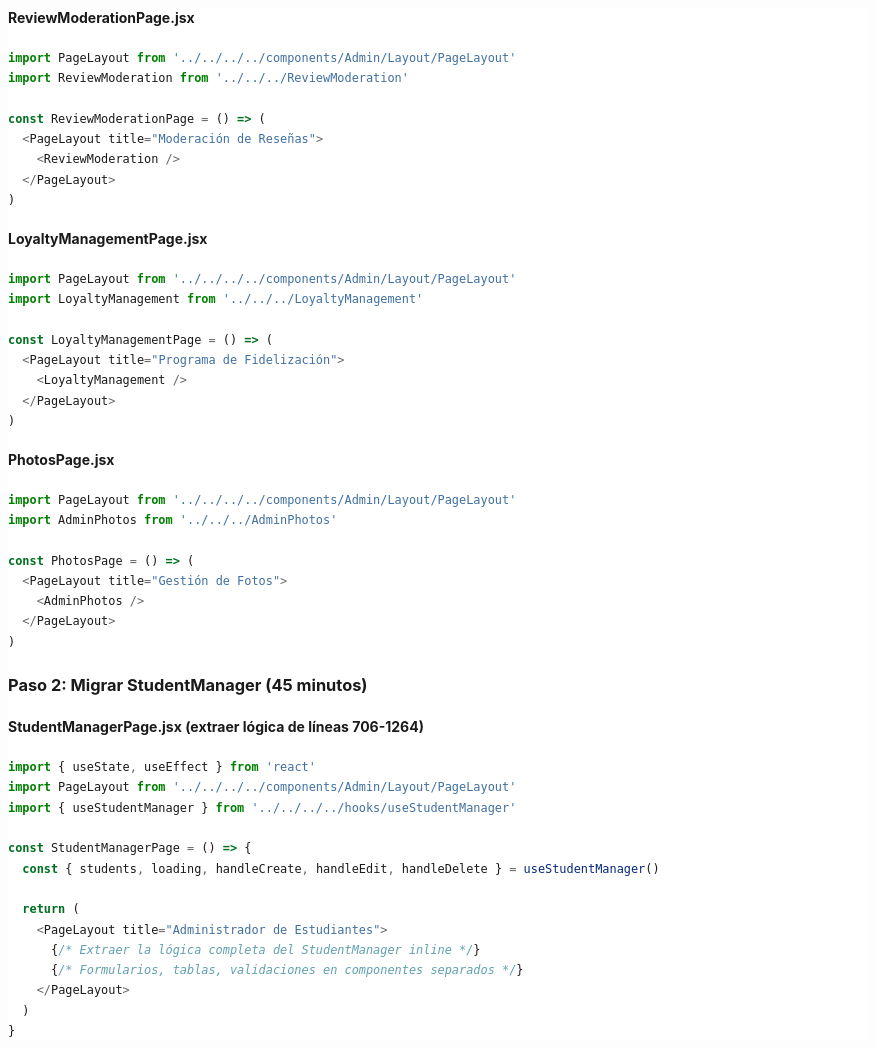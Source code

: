 #### ReviewModerationPage.jsx
```javascript
import PageLayout from '../../../../components/Admin/Layout/PageLayout'
import ReviewModeration from '../../../ReviewModeration'

const ReviewModerationPage = () => (
  <PageLayout title="Moderación de Reseñas">
    <ReviewModeration />
  </PageLayout>
)
```

#### LoyaltyManagementPage.jsx
```javascript
import PageLayout from '../../../../components/Admin/Layout/PageLayout'
import LoyaltyManagement from '../../../LoyaltyManagement'

const LoyaltyManagementPage = () => (
  <PageLayout title="Programa de Fidelización">
    <LoyaltyManagement />
  </PageLayout>
)
```

#### PhotosPage.jsx
```javascript
import PageLayout from '../../../../components/Admin/Layout/PageLayout'
import AdminPhotos from '../../../AdminPhotos'

const PhotosPage = () => (
  <PageLayout title="Gestión de Fotos">
    <AdminPhotos />
  </PageLayout>
)
```

### Paso 2: Migrar StudentManager (45 minutos)

#### StudentManagerPage.jsx (extraer lógica de líneas 706-1264)
```javascript
import { useState, useEffect } from 'react'
import PageLayout from '../../../../components/Admin/Layout/PageLayout'
import { useStudentManager } from '../../../../hooks/useStudentManager'

const StudentManagerPage = () => {
  const { students, loading, handleCreate, handleEdit, handleDelete } = useStudentManager()

  return (
    <PageLayout title="Administrador de Estudiantes">
      {/* Extraer la lógica completa del StudentManager inline */}
      {/* Formularios, tablas, validaciones en componentes separados */}
    </PageLayout>
  )
}
```
